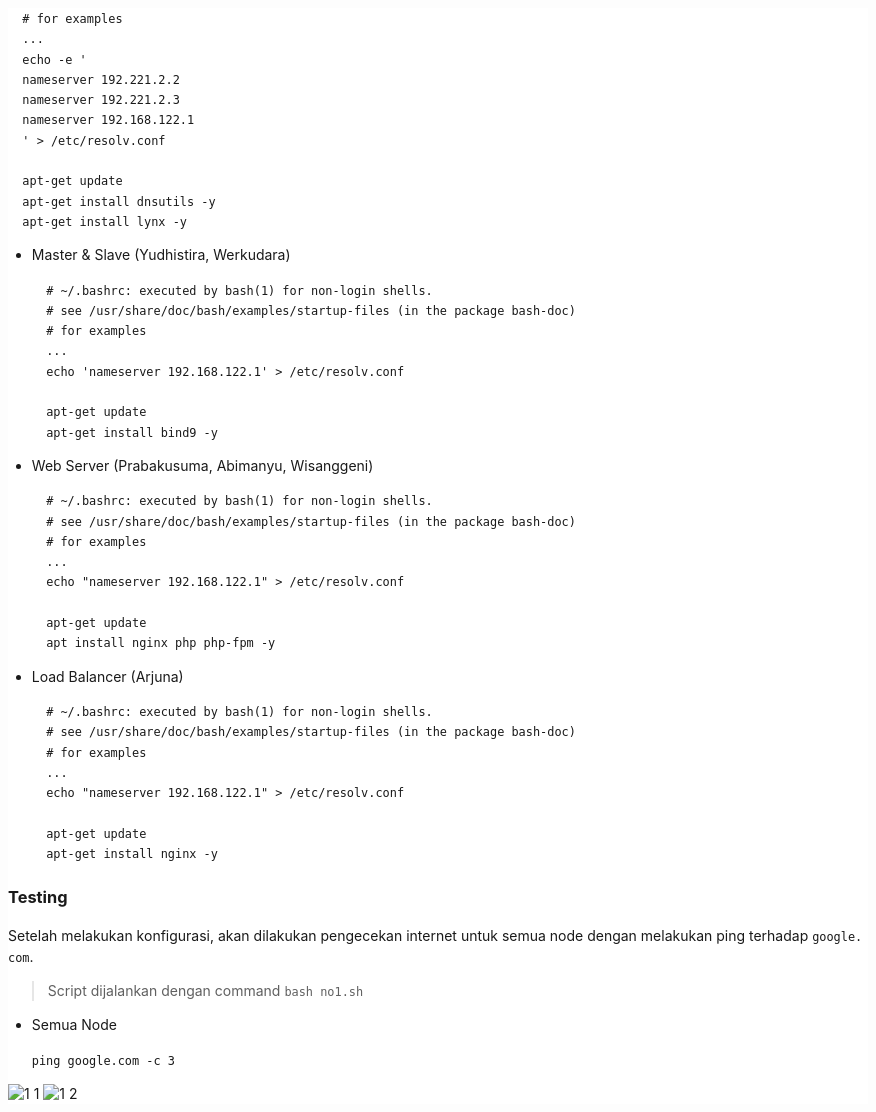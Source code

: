   ```
    # for examples
    ...
    echo -e '
    nameserver 192.221.2.2
    nameserver 192.221.2.3
    nameserver 192.168.122.1
    ' > /etc/resolv.conf

    apt-get update
    apt-get install dnsutils -y
    apt-get install lynx -y
  ```
- Master & Slave (Yudhistira, Werkudara)
  ```
    # ~/.bashrc: executed by bash(1) for non-login shells.
    # see /usr/share/doc/bash/examples/startup-files (in the package bash-doc)
    # for examples
    ...
    echo 'nameserver 192.168.122.1' > /etc/resolv.conf

    apt-get update
    apt-get install bind9 -y
  ```
- Web Server (Prabakusuma, Abimanyu, Wisanggeni)
  ```
    # ~/.bashrc: executed by bash(1) for non-login shells.
    # see /usr/share/doc/bash/examples/startup-files (in the package bash-doc)
    # for examples
    ...
    echo "nameserver 192.168.122.1" > /etc/resolv.conf
  
    apt-get update
    apt install nginx php php-fpm -y
  ```
- Load Balancer (Arjuna)
  ```
    # ~/.bashrc: executed by bash(1) for non-login shells.
    # see /usr/share/doc/bash/examples/startup-files (in the package bash-doc)
    # for examples
    ...
    echo "nameserver 192.168.122.1" > /etc/resolv.conf
  
    apt-get update
    apt-get install nginx -y
  ```

### Testing
Setelah melakukan konfigurasi, akan dilakukan pengecekan internet untuk semua node dengan melakukan ping terhadap `google.com`.
> Script dijalankan dengan command `bash no1.sh`
- Semua Node
  ```
  ping google.com -c 3
  ```
![1 1](https://github.com/hanamahes78/Jarkom-Modul-2-E30-2023/assets/108173681/82241736-9586-44e4-89d9-55109f124f4f)
![1 2](https://github.com/hanamahes78/Jarkom-Modul-2-E30-2023/assets/108173681/9f975723-6571-4e75-a763-d2ee8c5ec118)

